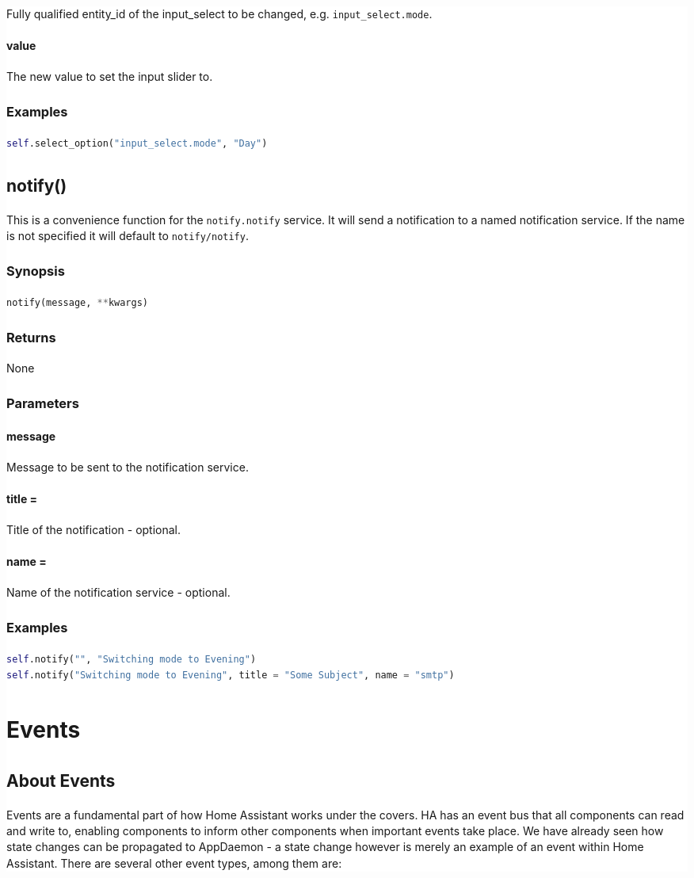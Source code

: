 Fully qualified entity_id of the input_select to be changed, e.g. `input_select.mode`.

#### value

The new value to set the input slider to.

### Examples

```python
self.select_option("input_select.mode", "Day")
```

## notify()

This is a convenience function for the `notify.notify` service. It will send a notification to a named notification service. If the name is not specified it will default to `notify/notify`.

### Synopsis

```python
notify(message, **kwargs)
```
### Returns

None

### Parameters

#### message

Message to be sent to the notification service.

#### title = 

Title of the notification - optional.

#### name = 

Name of the notification service - optional.

### Examples

```python
self.notify("", "Switching mode to Evening")
self.notify("Switching mode to Evening", title = "Some Subject", name = "smtp")
```

# Events

## About Events

Events are a fundamental part of how Home Assistant works under the covers. HA has an event bus that all components can read and write to, enabling components to inform other components when important events take place. We have already seen how state changes can be propagated to AppDaemon - a state change however is merely an example of an event within Home Assistant. There are several other event types, among them are:
